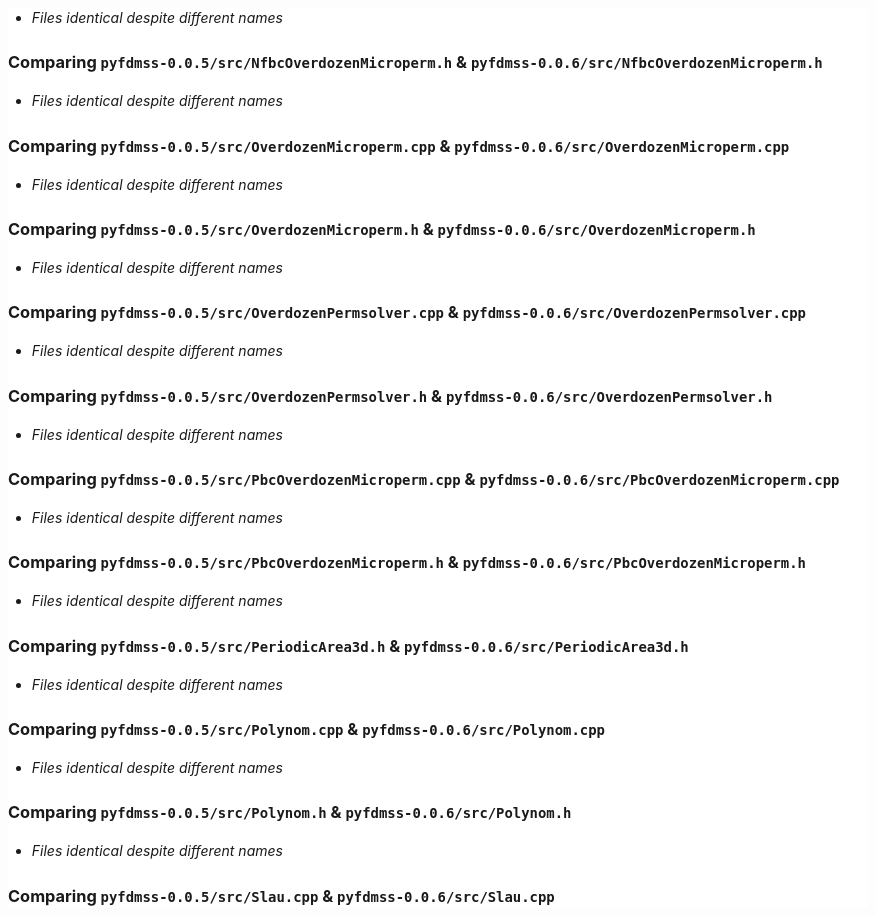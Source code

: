  * *Files identical despite different names*

### Comparing `pyfdmss-0.0.5/src/NfbcOverdozenMicroperm.h` & `pyfdmss-0.0.6/src/NfbcOverdozenMicroperm.h`

 * *Files identical despite different names*

### Comparing `pyfdmss-0.0.5/src/OverdozenMicroperm.cpp` & `pyfdmss-0.0.6/src/OverdozenMicroperm.cpp`

 * *Files identical despite different names*

### Comparing `pyfdmss-0.0.5/src/OverdozenMicroperm.h` & `pyfdmss-0.0.6/src/OverdozenMicroperm.h`

 * *Files identical despite different names*

### Comparing `pyfdmss-0.0.5/src/OverdozenPermsolver.cpp` & `pyfdmss-0.0.6/src/OverdozenPermsolver.cpp`

 * *Files identical despite different names*

### Comparing `pyfdmss-0.0.5/src/OverdozenPermsolver.h` & `pyfdmss-0.0.6/src/OverdozenPermsolver.h`

 * *Files identical despite different names*

### Comparing `pyfdmss-0.0.5/src/PbcOverdozenMicroperm.cpp` & `pyfdmss-0.0.6/src/PbcOverdozenMicroperm.cpp`

 * *Files identical despite different names*

### Comparing `pyfdmss-0.0.5/src/PbcOverdozenMicroperm.h` & `pyfdmss-0.0.6/src/PbcOverdozenMicroperm.h`

 * *Files identical despite different names*

### Comparing `pyfdmss-0.0.5/src/PeriodicArea3d.h` & `pyfdmss-0.0.6/src/PeriodicArea3d.h`

 * *Files identical despite different names*

### Comparing `pyfdmss-0.0.5/src/Polynom.cpp` & `pyfdmss-0.0.6/src/Polynom.cpp`

 * *Files identical despite different names*

### Comparing `pyfdmss-0.0.5/src/Polynom.h` & `pyfdmss-0.0.6/src/Polynom.h`

 * *Files identical despite different names*

### Comparing `pyfdmss-0.0.5/src/Slau.cpp` & `pyfdmss-0.0.6/src/Slau.cpp`
